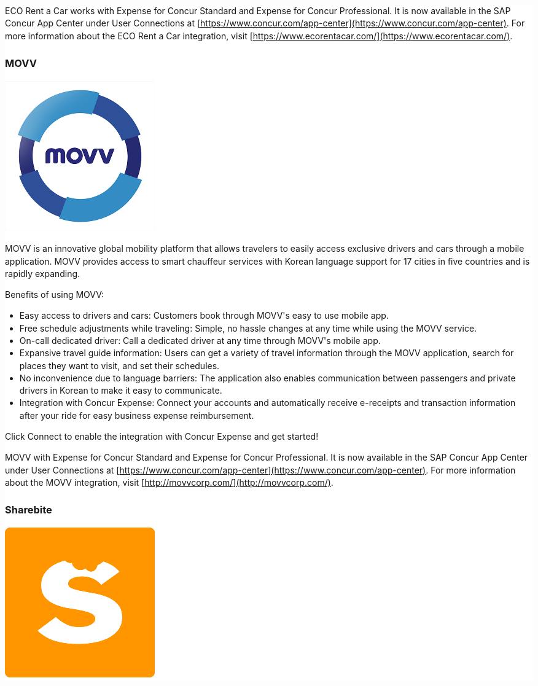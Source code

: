 ECO Rent a Car works with Expense for Concur Standard and Expense for Concur Professional. It is now available in the SAP Concur App Center under User Connections at [https://www.concur.com/app-center](https://www.concur.com/app-center). For more information about the ECO Rent a Car integration, visit [https://www.ecorentacar.com/](https://www.ecorentacar.com/).

### <a name="movv-october"></a>MOVV

![MOVV Logo](./app-center-2020-10-20-movv-logo.png)

MOVV is an innovative global mobility platform that allows travelers to easily access exclusive drivers and cars through a mobile application. MOVV provides access to smart chauffeur services with Korean language support for 17 cities in five countries and is rapidly expanding.

Benefits of using MOVV:

  * Easy access to drivers and cars: Customers book through MOVV's easy to use mobile app.
  * Free schedule adjustments while traveling: Simple, no hassle changes at any time while using the MOVV service.
  * On-call dedicated driver: Call a dedicated driver at any time through MOVV's mobile app.
  * Expansive travel guide information: Users can get a variety of travel information through the MOVV application, search for places they want to visit, and set their schedules.
  * No inconvenience due to language barriers: The application also enables communication between passengers and private drivers in Korean to make it easy to communicate.
  * Integration with Concur Expense: Connect your accounts and automatically receive e-receipts and transaction information after your ride for easy business expense reimbursement.

Click Connect to enable the integration with Concur Expense and get started!

MOVV with Expense for Concur Standard and Expense for Concur Professional. It is now available in the SAP Concur App Center under User Connections at [https://www.concur.com/app-center](https://www.concur.com/app-center). For more information about the MOVV integration, visit [http://movvcorp.com/](http://movvcorp.com/).

### <a name="sharebite-october"></a>Sharebite

![Sharebite Logo](./app-center-2020-10-20-sharebite-logo.png)
